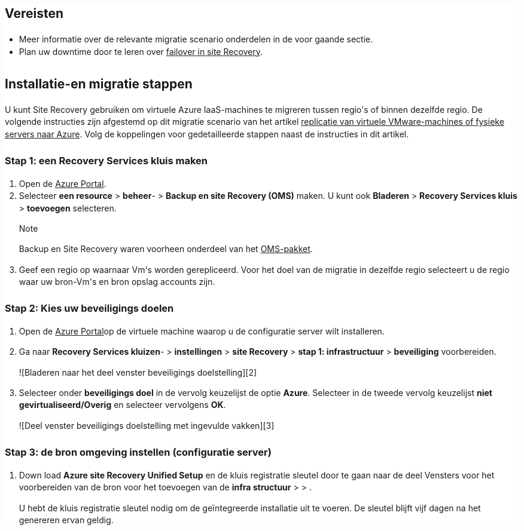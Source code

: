 ## <a name="prerequisites"></a>Vereisten

* Meer informatie over de relevante migratie scenario onderdelen in de voor gaande sectie.
* Plan uw downtime door te leren over [failover in site Recovery](../../site-recovery/site-recovery-failover.md).

## <a name="setup-and-migration-steps"></a>Installatie-en migratie stappen

U kunt Site Recovery gebruiken om virtuele Azure IaaS-machines te migreren tussen regio's of binnen dezelfde regio. De volgende instructies zijn afgestemd op dit migratie scenario van het artikel [replicatie van virtuele VMware-machines of fysieke servers naar Azure](../../site-recovery/vmware-azure-tutorial.md). Volg de koppelingen voor gedetailleerde stappen naast de instructies in dit artikel.

### <a name="step-1-create-a-recovery-services-vault"></a>Stap 1: een Recovery Services kluis maken

1. Open de [Azure Portal](https://portal.azure.com).
2. Selecteer **een resource**  >  **beheer**-  >  **Backup en site Recovery (OMS)** maken. U kunt ook **Bladeren**  >  **Recovery Services kluis**  >  **toevoegen** selecteren.
   >[!NOTE]
   >Backup en Site Recovery waren voorheen onderdeel van het [OMS-pakket](../../azure-monitor/terminology.md#april-2018---retirement-of-operations-management-suite-brand).
1. Geef een regio op waarnaar Vm's worden gerepliceerd. Voor het doel van de migratie in dezelfde regio selecteert u de regio waar uw bron-Vm's en bron opslag accounts zijn. 

### <a name="step-2-choose-your-protection-goals"></a>Stap 2: Kies uw beveiligings doelen 

1. Open de [Azure Portal](https://portal.azure.com)op de virtuele machine waarop u de configuratie server wilt installeren.
2. Ga naar **Recovery Services kluizen**-  >  **instellingen**  >  **site Recovery**  >  **stap 1: infrastructuur**  >  **beveiliging** voorbereiden.

   ![Bladeren naar het deel venster beveiligings doelstelling][2]

3. Selecteer onder **beveiligings doel** in de vervolg keuzelijst de optie **Azure**. Selecteer in de tweede vervolg keuzelijst **niet gevirtualiseerd/Overig** en selecteer vervolgens **OK**.

   ![Deel venster beveiligings doelstelling met ingevulde vakken][3]

### <a name="step-3-set-up-the-source-environment-configuration-server"></a>Stap 3: de bron omgeving instellen (configuratie server)

1. Down load **Azure site Recovery Unified Setup** en de kluis registratie sleutel door te gaan naar de deel Vensters voor het voorbereiden van de bron voor het toevoegen van de **infra structuur**  >    >   . 
 
   U hebt de kluis registratie sleutel nodig om de geïntegreerde installatie uit te voeren. De sleutel blijft vijf dagen na het genereren ervan geldig.
